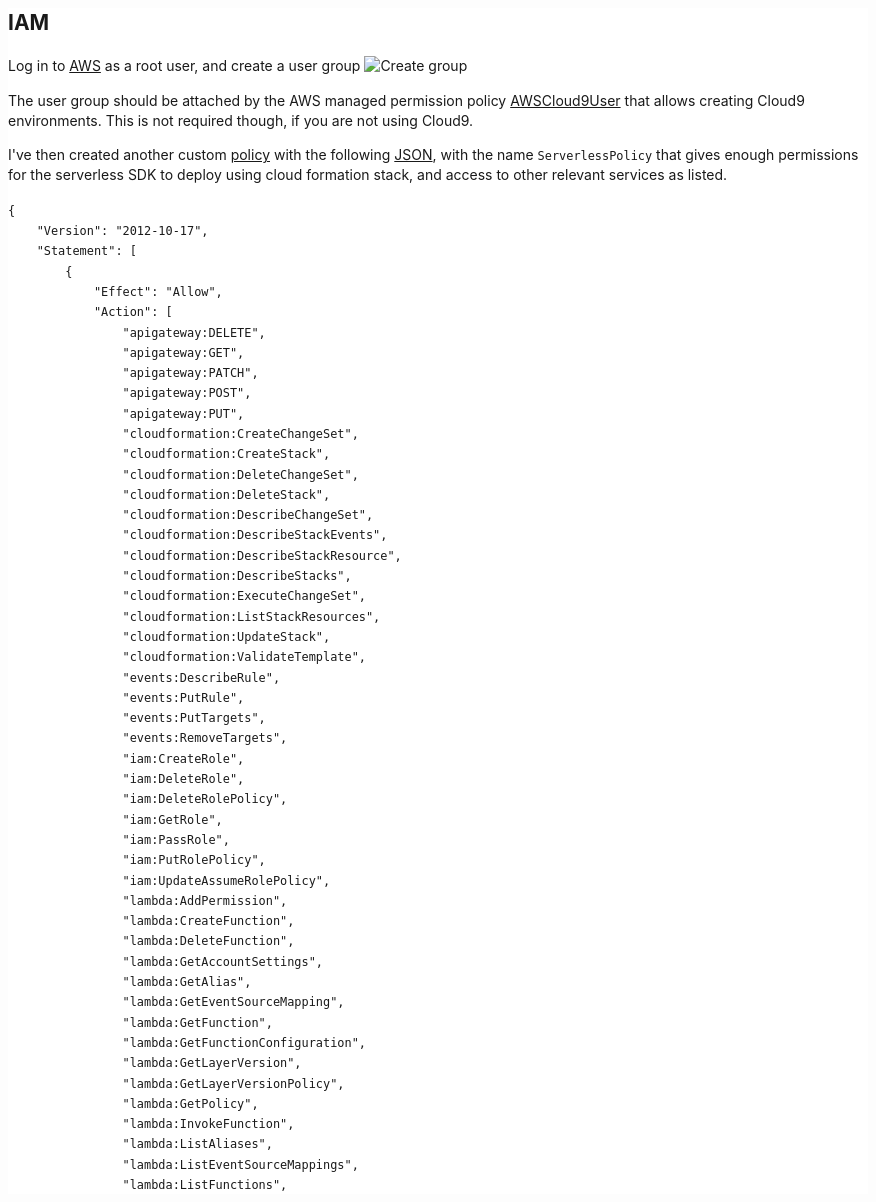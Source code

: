 ## IAM 
Log in to [AWS](https://console.aws.amazon.com) as a root user, and create a user group
![Create group](https://dev-to-uploads.s3.amazonaws.com/uploads/articles/ekfw77ben31bnw3o66vw.png)

The user group should be attached by the AWS managed permission policy [AWSCloud9User](https://console.aws.amazon.com/iam/home#/policies/arn:aws:iam::aws:policy/AWSCloud9User) that allows creating Cloud9 environments. This is not required though, if you are not using Cloud9.

I've then created another custom [policy](https://us-east-1.console.aws.amazon.com/iamv2/home#/policies) with the following [JSON](https://www.serverless.com/framework/docs/guides/providers#using-a-custom-iam-role-and-policy), with the name `ServerlessPolicy` that gives enough permissions for the serverless SDK to deploy using cloud formation stack, and access to other relevant services as listed.
``` 
{
    "Version": "2012-10-17",
    "Statement": [
        {
            "Effect": "Allow",
            "Action": [
                "apigateway:DELETE",
                "apigateway:GET",
                "apigateway:PATCH",
                "apigateway:POST",
                "apigateway:PUT",
                "cloudformation:CreateChangeSet",
                "cloudformation:CreateStack",
                "cloudformation:DeleteChangeSet",
                "cloudformation:DeleteStack",
                "cloudformation:DescribeChangeSet",
                "cloudformation:DescribeStackEvents",
                "cloudformation:DescribeStackResource",
                "cloudformation:DescribeStacks",
                "cloudformation:ExecuteChangeSet",
                "cloudformation:ListStackResources",
                "cloudformation:UpdateStack",
                "cloudformation:ValidateTemplate",
                "events:DescribeRule",
                "events:PutRule",
                "events:PutTargets",
                "events:RemoveTargets",
                "iam:CreateRole",
                "iam:DeleteRole",
                "iam:DeleteRolePolicy",
                "iam:GetRole",
                "iam:PassRole",
                "iam:PutRolePolicy",
                "iam:UpdateAssumeRolePolicy",
                "lambda:AddPermission",
                "lambda:CreateFunction",
                "lambda:DeleteFunction",
                "lambda:GetAccountSettings",
                "lambda:GetAlias",
                "lambda:GetEventSourceMapping",
                "lambda:GetFunction",
                "lambda:GetFunctionConfiguration",
                "lambda:GetLayerVersion",
                "lambda:GetLayerVersionPolicy",
                "lambda:GetPolicy",
                "lambda:InvokeFunction",
                "lambda:ListAliases",
                "lambda:ListEventSourceMappings",
                "lambda:ListFunctions",
```